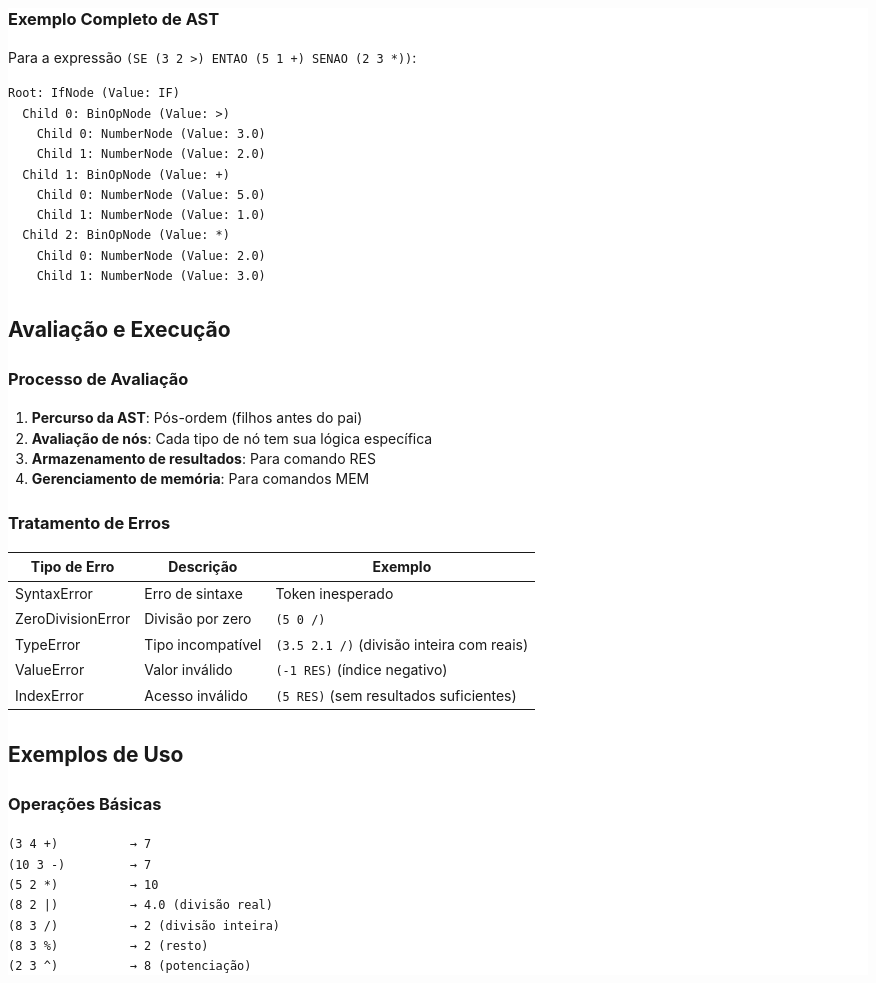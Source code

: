 ### Exemplo Completo de AST

Para a expressão `(SE (3 2 >) ENTAO (5 1 +) SENAO (2 3 *))`:

```
Root: IfNode (Value: IF)
  Child 0: BinOpNode (Value: >)
    Child 0: NumberNode (Value: 3.0)
    Child 1: NumberNode (Value: 2.0)
  Child 1: BinOpNode (Value: +)
    Child 0: NumberNode (Value: 5.0)
    Child 1: NumberNode (Value: 1.0)
  Child 2: BinOpNode (Value: *)
    Child 0: NumberNode (Value: 2.0)
    Child 1: NumberNode (Value: 3.0)
```

## Avaliação e Execução

### Processo de Avaliação

1. **Percurso da AST**: Pós-ordem (filhos antes do pai)
2. **Avaliação de nós**: Cada tipo de nó tem sua lógica específica
3. **Armazenamento de resultados**: Para comando RES
4. **Gerenciamento de memória**: Para comandos MEM

### Tratamento de Erros

| Tipo de Erro | Descrição | Exemplo |
|--------------|-----------|---------|
| SyntaxError | Erro de sintaxe | Token inesperado |
| ZeroDivisionError | Divisão por zero | `(5 0 /)` |
| TypeError | Tipo incompatível | `(3.5 2.1 /)` (divisão inteira com reais) |
| ValueError | Valor inválido | `(-1 RES)` (índice negativo) |
| IndexError | Acesso inválido | `(5 RES)` (sem resultados suficientes) |

## Exemplos de Uso

### Operações Básicas
```
(3 4 +)          → 7
(10 3 -)         → 7
(5 2 *)          → 10
(8 2 |)          → 4.0 (divisão real)
(8 3 /)          → 2 (divisão inteira)
(8 3 %)          → 2 (resto)
(2 3 ^)          → 8 (potenciação)
```
